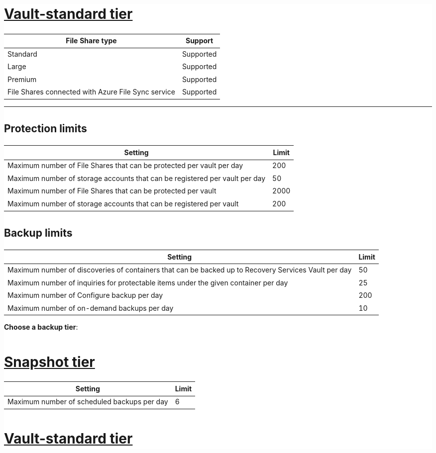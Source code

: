 # [Vault-standard tier](#tab/vault-tier)


| File Share type                                    | Support |
| -------------------------------------------------- | ------  |
| Standard                                           | Supported  |
| Large                                              | Supported |
| Premium                                            | Supported |
| File Shares connected with Azure File Sync service | Supported |


---

## Protection limits

| Setting                                                      | Limit |
| ------------------------------------------------------------ | ----- |
| Maximum  number of File Shares that can be protected per vault per day| 200   |
| Maximum  number of storage accounts that can be registered per vault per day | 50    |
| Maximum  number of File Shares that can be protected  per vault | 2000   |
| Maximum  number of storage accounts that can be registered per vault | 200   |

## Backup limits

| Setting                                                      | Limit |
| --- | --- |
| Maximum number of discoveries of containers that can be backed up to Recovery Services Vault per day  | 50 |
| Maximum number of inquiries for protectable items under the given container per day | 25 |
| Maximum number of Configure backup per day | 200 |
| Maximum number of on-demand backups per day | 10 |

**Choose a backup tier**:

# [Snapshot tier](#tab/snapshot-tier)

| Setting                                      | Limit |
| -------------------------------------------- | ----- |
| Maximum  number of scheduled backups per day | 6    |

# [Vault-standard tier](#tab/vault-tier)
